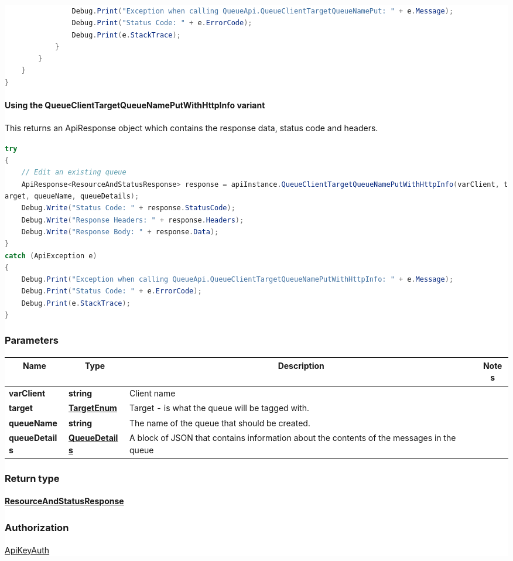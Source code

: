 ```csharp
                Debug.Print("Exception when calling QueueApi.QueueClientTargetQueueNamePut: " + e.Message);
                Debug.Print("Status Code: " + e.ErrorCode);
                Debug.Print(e.StackTrace);
            }
        }
    }
}
```

#### Using the QueueClientTargetQueueNamePutWithHttpInfo variant
This returns an ApiResponse object which contains the response data, status code and headers.

```csharp
try
{
    // Edit an existing queue
    ApiResponse<ResourceAndStatusResponse> response = apiInstance.QueueClientTargetQueueNamePutWithHttpInfo(varClient, target, queueName, queueDetails);
    Debug.Write("Status Code: " + response.StatusCode);
    Debug.Write("Response Headers: " + response.Headers);
    Debug.Write("Response Body: " + response.Data);
}
catch (ApiException e)
{
    Debug.Print("Exception when calling QueueApi.QueueClientTargetQueueNamePutWithHttpInfo: " + e.Message);
    Debug.Print("Status Code: " + e.ErrorCode);
    Debug.Print(e.StackTrace);
}
```

### Parameters

| Name | Type | Description | Notes |
|------|------|-------------|-------|
| **varClient** | **string** | Client name |  |
| **target** | [**TargetEnum**](TargetEnum.md) | Target - is what the queue will be tagged with. |  |
| **queueName** | **string** | The name of the queue that should be created. |  |
| **queueDetails** | [**QueueDetails**](QueueDetails.md) | A block of JSON that contains information about the contents of the messages in the queue |  |

### Return type

[**ResourceAndStatusResponse**](ResourceAndStatusResponse.md)

### Authorization

[ApiKeyAuth](../README.md#ApiKeyAuth)
